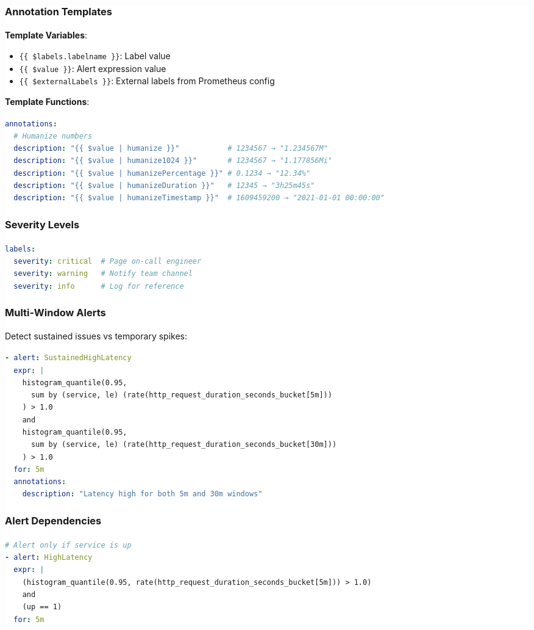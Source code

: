 ### Annotation Templates

**Template Variables**:
- `{{ $labels.labelname }}`: Label value
- `{{ $value }}`: Alert expression value
- `{{ $externalLabels }}`: External labels from Prometheus config

**Template Functions**:
```yaml
annotations:
  # Humanize numbers
  description: "{{ $value | humanize }}"           # 1234567 → "1.234567M"
  description: "{{ $value | humanize1024 }}"       # 1234567 → "1.177856Mi"
  description: "{{ $value | humanizePercentage }}" # 0.1234 → "12.34%"
  description: "{{ $value | humanizeDuration }}"   # 12345 → "3h25m45s"
  description: "{{ $value | humanizeTimestamp }}"  # 1609459200 → "2021-01-01 00:00:00"
```

### Severity Levels

```yaml
labels:
  severity: critical  # Page on-call engineer
  severity: warning   # Notify team channel
  severity: info      # Log for reference
```

### Multi-Window Alerts

Detect sustained issues vs temporary spikes:

```yaml
- alert: SustainedHighLatency
  expr: |
    histogram_quantile(0.95,
      sum by (service, le) (rate(http_request_duration_seconds_bucket[5m]))
    ) > 1.0
    and
    histogram_quantile(0.95,
      sum by (service, le) (rate(http_request_duration_seconds_bucket[30m]))
    ) > 1.0
  for: 5m
  annotations:
    description: "Latency high for both 5m and 30m windows"
```

### Alert Dependencies

```yaml
# Alert only if service is up
- alert: HighLatency
  expr: |
    (histogram_quantile(0.95, rate(http_request_duration_seconds_bucket[5m])) > 1.0)
    and
    (up == 1)
  for: 5m
```
